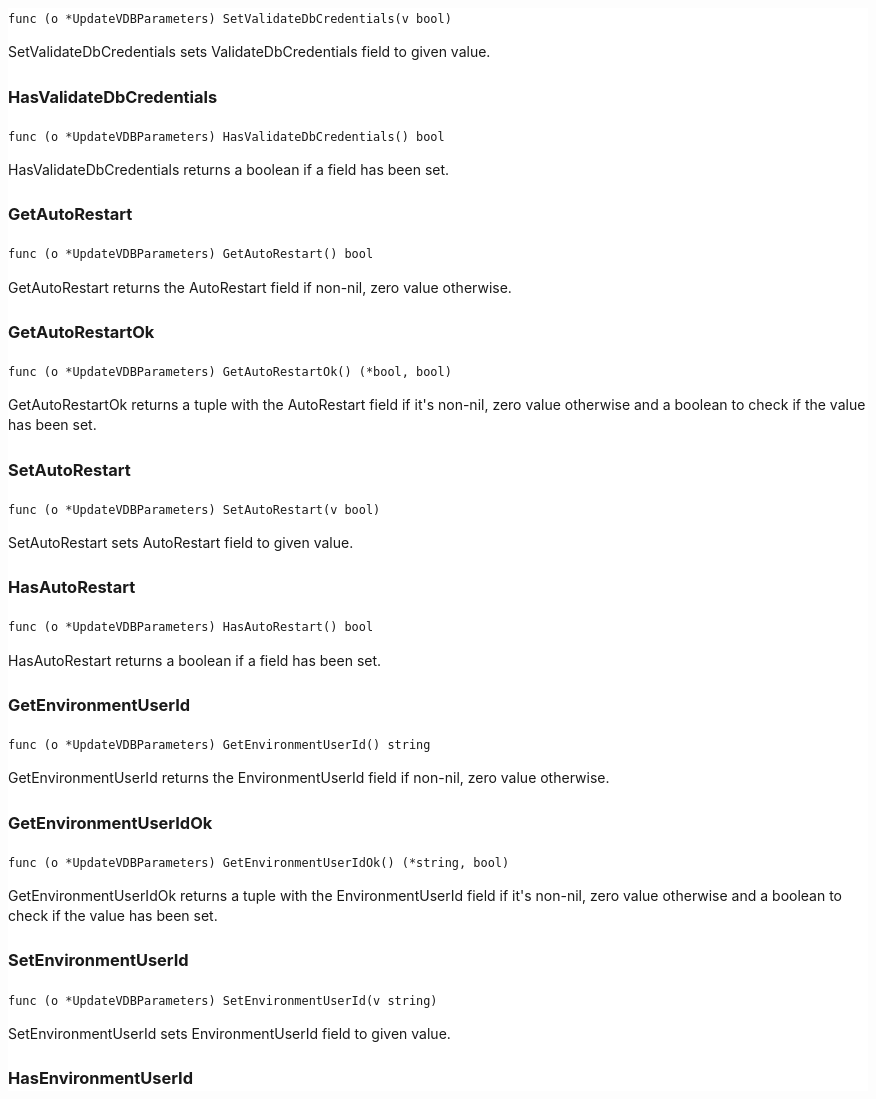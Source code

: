 `func (o *UpdateVDBParameters) SetValidateDbCredentials(v bool)`

SetValidateDbCredentials sets ValidateDbCredentials field to given value.

### HasValidateDbCredentials

`func (o *UpdateVDBParameters) HasValidateDbCredentials() bool`

HasValidateDbCredentials returns a boolean if a field has been set.

### GetAutoRestart

`func (o *UpdateVDBParameters) GetAutoRestart() bool`

GetAutoRestart returns the AutoRestart field if non-nil, zero value otherwise.

### GetAutoRestartOk

`func (o *UpdateVDBParameters) GetAutoRestartOk() (*bool, bool)`

GetAutoRestartOk returns a tuple with the AutoRestart field if it's non-nil, zero value otherwise
and a boolean to check if the value has been set.

### SetAutoRestart

`func (o *UpdateVDBParameters) SetAutoRestart(v bool)`

SetAutoRestart sets AutoRestart field to given value.

### HasAutoRestart

`func (o *UpdateVDBParameters) HasAutoRestart() bool`

HasAutoRestart returns a boolean if a field has been set.

### GetEnvironmentUserId

`func (o *UpdateVDBParameters) GetEnvironmentUserId() string`

GetEnvironmentUserId returns the EnvironmentUserId field if non-nil, zero value otherwise.

### GetEnvironmentUserIdOk

`func (o *UpdateVDBParameters) GetEnvironmentUserIdOk() (*string, bool)`

GetEnvironmentUserIdOk returns a tuple with the EnvironmentUserId field if it's non-nil, zero value otherwise
and a boolean to check if the value has been set.

### SetEnvironmentUserId

`func (o *UpdateVDBParameters) SetEnvironmentUserId(v string)`

SetEnvironmentUserId sets EnvironmentUserId field to given value.

### HasEnvironmentUserId
